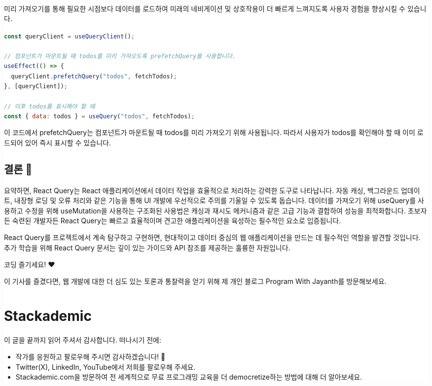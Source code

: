 미리 가져오기를 통해 필요한 시점보다 데이터를 로드하여 미래의 네비게이션 및 상호작용이 더 빠르게 느껴지도록 사용자 경험을 향상시킬 수 있습니다.

<div class="content-ad"></div>

```js
const queryClient = useQueryClient();

// 컴포넌트가 마운트될 때 todos를 미리 가져오도록 prefetchQuery를 사용합니다.
useEffect(() => {
  queryClient.prefetchQuery("todos", fetchTodos);
}, [queryClient]);

// 이후 todos를 표시해야 할 때
const { data: todos } = useQuery("todos", fetchTodos);
```

이 코드에서 prefetchQuery는 컴포넌트가 마운트될 때 todos를 미리 가져오기 위해 사용됩니다. 따라서 사용자가 todos를 확인해야 할 때 이미 로드되어 있어 즉시 표시할 수 있습니다.

## 결론 📑

요약하면, React Query는 React 애플리케이션에서 데이터 작업을 효율적으로 처리하는 강력한 도구로 나타납니다. 자동 캐싱, 백그라운드 업데이트, 내장형 로딩 및 오류 처리와 같은 기능을 통해 UI 개발에 우선적으로 주의를 기울일 수 있도록 돕습니다. 데이터를 가져오기 위해 useQuery를 사용하고 수정을 위해 useMutation을 사용하는 구조화된 사용법은 캐싱과 재시도 메커니즘과 같은 고급 기능과 결합하여 성능을 최적화합니다. 초보자든 숙련된 개발자든 React Query는 빠르고 효율적이며 견고한 애플리케이션을 육성하는 필수적인 요소로 입증됩니다.

<div class="content-ad"></div>

React Query를 프로젝트에서 계속 탐구하고 구현하면, 현대적이고 데이터 중심의 웹 애플리케이션을 만드는 데 필수적인 역할을 발견할 것입니다. 추가 학습을 위해 React Query 문서는 깊이 있는 가이드와 API 참조를 제공하는 훌륭한 자원입니다.

코딩 즐기세요! ❤️

이 기사를 즐겼다면, 웹 개발에 대한 더 심도 있는 토론과 통찰력을 얻기 위해 제 개인 블로그 Program With Jayanth를 방문해보세요.

# Stackademic

<div class="content-ad"></div>

이 글을 끝까지 읽어 주셔서 감사합니다. 떠나시기 전에:

- 작가를 응원하고 팔로우해 주시면 감사하겠습니다! 👏
- Twitter(X), LinkedIn, YouTube에서 저희를 팔로우해 주세요.
- Stackademic.com을 방문하여 전 세계적으로 무료 프로그래밍 교육을 더 democretize하는 방법에 대해 더 알아보세요.

